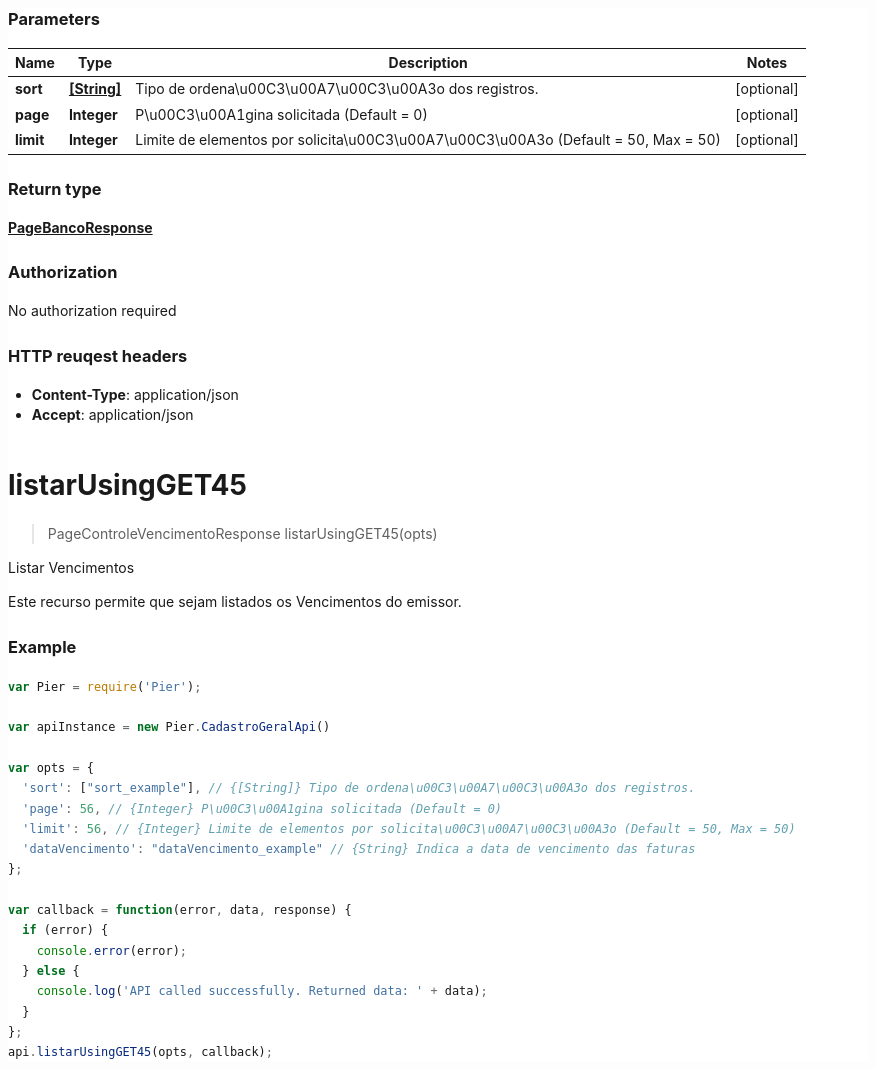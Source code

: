 ### Parameters

Name | Type | Description  | Notes
------------- | ------------- | ------------- | -------------
 **sort** | [**[String]**](String.md)| Tipo de ordena\u00C3\u00A7\u00C3\u00A3o dos registros. | [optional] 
 **page** | **Integer**| P\u00C3\u00A1gina solicitada (Default = 0) | [optional] 
 **limit** | **Integer**| Limite de elementos por solicita\u00C3\u00A7\u00C3\u00A3o (Default = 50, Max = 50) | [optional] 

### Return type

[**PageBancoResponse**](PageBancoResponse.md)

### Authorization

No authorization required

### HTTP reuqest headers

 - **Content-Type**: application/json
 - **Accept**: application/json

<a name="listarUsingGET45"></a>
# **listarUsingGET45**
> PageControleVencimentoResponse listarUsingGET45(opts)

Listar Vencimentos

Este recurso permite que sejam listados os Vencimentos do emissor.

### Example
```javascript
var Pier = require('Pier');

var apiInstance = new Pier.CadastroGeralApi()

var opts = { 
  'sort': ["sort_example"], // {[String]} Tipo de ordena\u00C3\u00A7\u00C3\u00A3o dos registros.
  'page': 56, // {Integer} P\u00C3\u00A1gina solicitada (Default = 0)
  'limit': 56, // {Integer} Limite de elementos por solicita\u00C3\u00A7\u00C3\u00A3o (Default = 50, Max = 50)
  'dataVencimento': "dataVencimento_example" // {String} Indica a data de vencimento das faturas
};

var callback = function(error, data, response) {
  if (error) {
    console.error(error);
  } else {
    console.log('API called successfully. Returned data: ' + data);
  }
};
api.listarUsingGET45(opts, callback);
```
